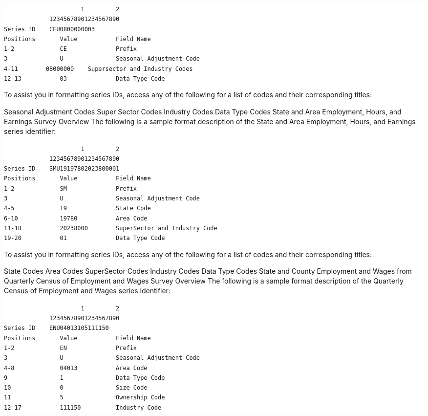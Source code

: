 
	                      1         2
	             12345678901234567890
	Series ID    CEU0800000003
	Positions       Value           Field Name
	1-2             CE              Prefix
	3               U               Seasonal Adjustment Code
	4-11		08000000	Supersector and Industry Codes
	12-13           03              Data Type Code
	
To assist you in formatting series IDs, access any of the following for a list of codes and their corresponding titles:

Seasonal Adjustment Codes
Super Sector Codes
Industry Codes
Data Type Codes
State and Area Employment, Hours, and Earnings
Survey Overview The following is a sample format description of the State and Area Employment, Hours, and Earnings series identifier:

	                      1         2
	             12345678901234567890
	Series ID    SMU19197802023800001
	Positions       Value           Field Name
	1-2             SM              Prefix
	3               U               Seasonal Adjustment Code
	4-5             19              State Code
	6-10            19780           Area Code
	11-18           20238000        SuperSector and Industry Code
	19-20           01             	Data Type Code
	
To assist you in formatting series IDs, access any of the following for a list of codes and their corresponding titles:

State Codes
Area Codes
SuperSector Codes
Industry Codes
Data Type Codes
State and County Employment and Wages from Quarterly Census of Employment and Wages
Survey Overview The following is a sample format description of the Quarterly Census of Employment and Wages series identifier:

	                      1         2
	             12345678901234567890
	Series ID    ENU04013105111150
	Positions       Value           Field Name
	1-2             EN              Prefix
	3               U               Seasonal Adjustment Code
	4-8             04013           Area Code
	9               1               Data Type Code
	10              0               Size Code
	11              5               Ownership Code
	12-17           111150          Industry Code
	